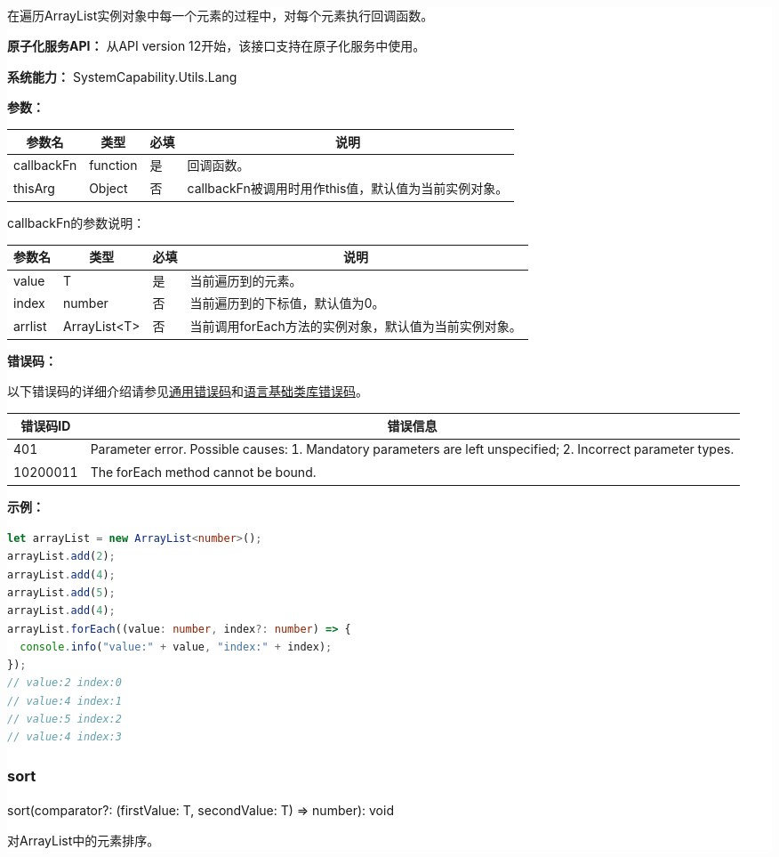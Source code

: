 在遍历ArrayList实例对象中每一个元素的过程中，对每个元素执行回调函数。

**原子化服务API：** 从API version 12开始，该接口支持在原子化服务中使用。

**系统能力：** SystemCapability.Utils.Lang

**参数：**

| 参数名 | 类型 | 必填 | 说明 |
| -------- | -------- | -------- | -------- |
| callbackFn | function | 是 | 回调函数。 |
| thisArg | Object | 否 | callbackFn被调用时用作this值，默认值为当前实例对象。 |

callbackFn的参数说明：

| 参数名 | 类型 | 必填 | 说明 |
| -------- | -------- | -------- | -------- |
| value | T | 是 | 当前遍历到的元素。 |
| index | number | 否 | 当前遍历到的下标值，默认值为0。 |
| arrlist | ArrayList&lt;T&gt; | 否 | 当前调用forEach方法的实例对象，默认值为当前实例对象。 |

**错误码：**

以下错误码的详细介绍请参见[通用错误码](../errorcode-universal.md)和[语言基础类库错误码](errorcode-utils.md)。

| 错误码ID | 错误信息 |
| -------- | -------- |
| 401      | Parameter error. Possible causes: 1. Mandatory parameters are left unspecified; 2. Incorrect parameter types. |
| 10200011 | The forEach method cannot be bound. |

**示例：**

```ts
let arrayList = new ArrayList<number>();
arrayList.add(2);
arrayList.add(4);
arrayList.add(5);
arrayList.add(4);
arrayList.forEach((value: number, index?: number) => {
  console.info("value:" + value, "index:" + index);
});
// value:2 index:0
// value:4 index:1
// value:5 index:2
// value:4 index:3
```

### sort

sort(comparator?: (firstValue: T, secondValue: T) => number): void

对ArrayList中的元素排序。
